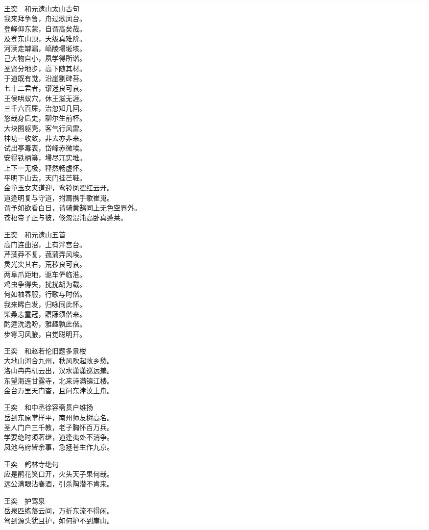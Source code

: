 王奕　和元遗山太山古句  
我来拜争鲁，舟过歌凤台。  
登峄仰东蒙，自谓高矣哉。  
及登东山顶，天级真难阶。  
河渎走罅漏，嵪陵塌埏垓。  
己大物自小，夙学得所谐。  
圣贤分地步，高下随其材。  
于道既有觉，沿崖剔碑苔。  
七十二君者，谬迷良可哀。  
王侯哄蚁穴，休王滋无涯。  
三千六百杘，治忽知几回。  
悠哉身后史，聊尔生前杯。  
大块囿躯壳，客气行风雷。  
神功一收敛，非去亦非来。  
试出亭毒表，岱峰赤微埃。  
安得铁柄箒，埽尽兀实堆。  
上下一无极，释然畅虚怀。  
平明下山去，天门挂芒鞋。  
金童玉女夹道迎，鸾铃凤翟红云开。  
道逢明复与守道，拊肩携手歌崔嵬。  
谓予如欲看白日，请骑黄鹄同上无色空界外。  
苍梧帝子正与彼，倏忽混沌高卧真蓬莱。  

王奕　和元遗山五首  
高门连曲沼，上有泮宫台。  
芹藻莽不复，菰蒲弄风埃。  
灵光突其右，荒秽良可哀。  
两阜爪距地，驱车俨临淮。  
鸡虫争得失，扰扰胡为载。  
何如袖春服，行歌与时偕。  
我来晞白发，归咏同此怀。  
柴桑志童冠，寤寐须偕来。  
酌逵洗逸盼，雅趣孰此偕。  
步雩习风腋，自觉聪明开。  

王奕　和赵若伦旧题多景楼  
大地山河合九州，秋风吹起故乡愁。  
洛山冉冉机云出，汉水潇潇巡远羞。  
东望海连甘露寺，北来诗满镇江楼。  
金台万里天门杳，且问东津汶上舟。  

王奕　和中丞徐容斋贯户维扬  
岳到东原掌样平，南州师友树高名。  
圣人门户三千教，老子胸怀百万兵。  
学要绝时须著继，道逢夷处不消争。  
凤池乌府皆余事，急拯苍生作九京。  

王奕　鹤林寺绝句  
应是鹃花笑口开，火头天子果何哉。  
远公满眼沾春酒，引杀陶潜不肯来。  

王奕　护驾泉  
岳泉匹练落云间，万折东流不得闲。  
驾到源头犹且护，如何护不到崖山。  
